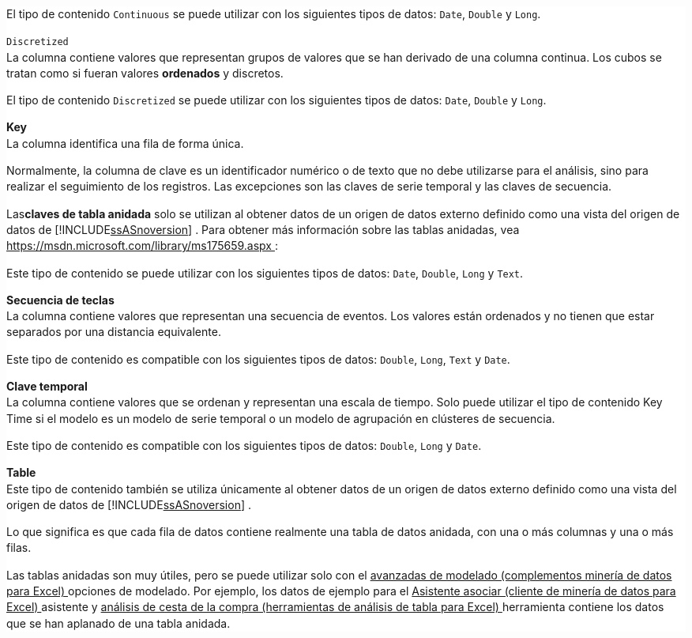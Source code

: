  El tipo de contenido `Continuous` se puede utilizar con los siguientes tipos de datos: `Date`, `Double` y `Long`.  
  
 `Discretized`  
 La columna contiene valores que representan grupos de valores que se han derivado de una columna continua. Los cubos se tratan como si fueran valores **ordenados** y discretos.  
  
 El tipo de contenido `Discretized` se puede utilizar con los siguientes tipos de datos: `Date`, `Double` y `Long`.  
  
 **Key**  
 La columna identifica una fila de forma única.  
  
 Normalmente, la columna de clave es un identificador numérico o de texto que no debe utilizarse para el análisis, sino para realizar el seguimiento de los registros. Las excepciones son las claves de serie temporal y las claves de secuencia.  
  
 Las**claves de tabla anidada** solo se utilizan al obtener datos de un origen de datos externo definido como una vista del origen de datos de [!INCLUDE[ssASnoversion](../includes/ssasnoversion-md.md)] . Para obtener más información sobre las tablas anidadas, vea [ https://msdn.microsoft.com/library/ms175659.aspx ](https://msdn.microsoft.com/library/ms175659.aspx):  
  
 Este tipo de contenido se puede utilizar con los siguientes tipos de datos: `Date`, `Double`, `Long` y `Text`.  
  
 **Secuencia de teclas**  
 La columna contiene valores que representan una secuencia de eventos. Los valores están ordenados y no tienen que estar separados por una distancia equivalente.  
  
 Este tipo de contenido es compatible con los siguientes tipos de datos: `Double`, `Long`, `Text` y `Date`.  
  
 **Clave temporal**  
 La columna contiene valores que se ordenan y representan una escala de tiempo. Solo puede utilizar el tipo de contenido Key Time si el modelo es un modelo de serie temporal o un modelo de agrupación en clústeres de secuencia.  
  
 Este tipo de contenido es compatible con los siguientes tipos de datos: `Double`, `Long` y `Date`.  
  
 **Table**  
 Este tipo de contenido también se utiliza únicamente al obtener datos de un origen de datos externo definido como una vista del origen de datos de [!INCLUDE[ssASnoversion](../includes/ssasnoversion-md.md)] .  
  
 Lo que significa es que cada fila de datos contiene realmente una tabla de datos anidada, con una o más columnas y una o más filas.  
  
 Las tablas anidadas son muy útiles, pero se puede utilizar solo con el [avanzadas de modelado &#40;complementos minería de datos para Excel&#41; ](advanced-modeling-data-mining-add-ins-for-excel.md) opciones de modelado. Por ejemplo, los datos de ejemplo para el [Asistente asociar &#40;cliente de minería de datos para Excel&#41; ](associate-wizard-data-mining-client-for-excel.md) asistente y [análisis de cesta de la compra &#40;herramientas de análisis de tabla para Excel&#41; ](shopping-basket-analysis-table-analysistools-for-excel.md) herramienta contiene los datos que se han aplanado de una tabla anidada.  

  
  
